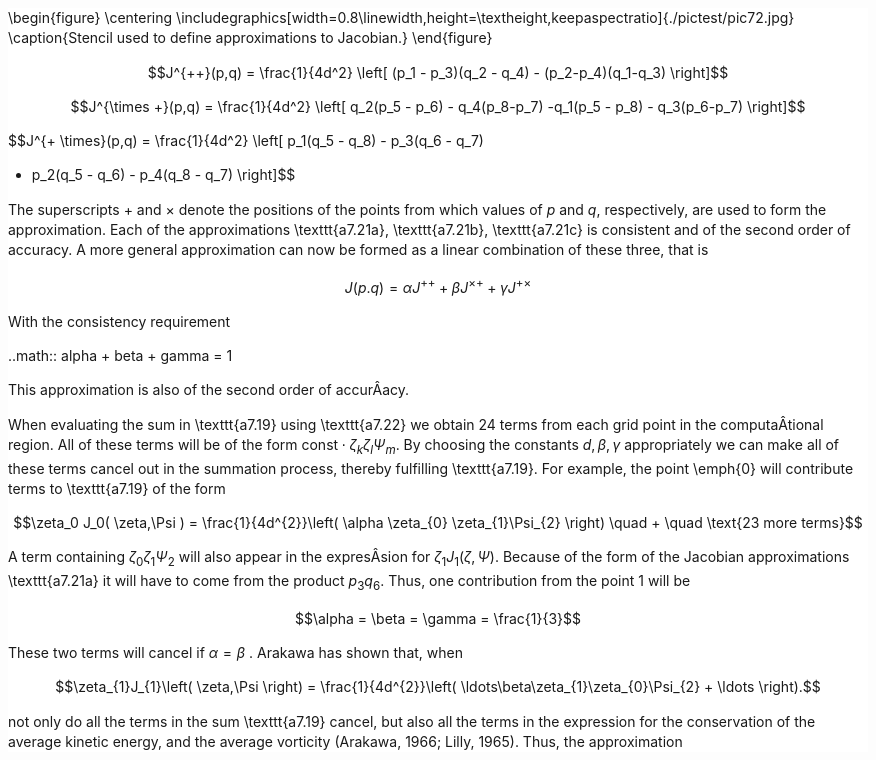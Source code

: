 \begin{figure}
\centering
\includegraphics[width=0.8\linewidth,height=\textheight,keepaspectratio]{./pictest/pic72.jpg}
\caption{Stencil used to define approximations to Jacobian.}
\end{figure}

$$J^{++}(p,q) = \frac{1}{4d^2} \left[ (p_1 - p_3)(q_2 - q_4) - (p_2-p_4)(q_1-q_3) \right]$$

$$J^{\times +}(p,q) = \frac{1}{4d^2} \left[ q_2(p_5 - p_6) - q_4(p_8-p_7)
 -q_1(p_5 - p_8) - q_3(p_6-p_7)  \right]$$

$$J^{+ \times}(p,q) = \frac{1}{4d^2} \left[ p_1(q_5 - q_8) - p_3(q_6 - q_7)
 - p_2(q_5 - q_6) - p_4(q_8 - q_7)  \right]$$

The superscripts $+$ and $\times$ denote the positions of the points
from which values of $p$ and $q$, respectively, are used to form the
approximation. Each of the approximations \texttt{a7.21a},
\texttt{a7.21b}, \texttt{a7.21c} is consistent and of the second order
of accuracy. A more general approximation can now be formed as a linear
combination of these three, that is

$$J(p.q) = \alpha J^{++} + \beta J^{\times +} + \gamma J^{+\times}$$

With the consistency requirement

..math:: alpha + beta + gamma = 1

This approximation is also of the second order of accurÂ­acy.

When evaluating the sum in \texttt{a7.19} using \texttt{a7.22} we obtain
24 terms from each grid point in the computaÂ­tional region. All of these
terms will be of the form
$\text{const} \cdot\zeta_{k}\zeta_{l}\Psi_{m}$. By choosing the
constants $d,\beta,\gamma$ appropriately we can make all of these
terms cancel out in the summation process, thereby fulfilling
\texttt{a7.19}. For example, the point \emph{0} will contribute terms to
\texttt{a7.19} of the form

$$\zeta_0 J_0( \zeta,\Psi ) = \frac{1}{4d^{2}}\left( \alpha \zeta_{0} \zeta_{1}\Psi_{2} \right)
\quad + \quad \text{23 more terms}$$

A term containing $\zeta_{0}\zeta_{1}\Psi_{2}$ will also appear in the
expresÂ­sion for $\zeta_{1}J_{1}\left( \zeta,\Psi \right)$. Because of
the form of the Jacobian approximations \texttt{a7.21a} it will have to
come from the product $p_{3}q_{6}$. Thus, one contribution from the
point 1 will be

$$\alpha = \beta = \gamma = \frac{1}{3}$$

These two terms will cancel if $\alpha = \beta$ . Arakawa has shown
that, when

$$\zeta_{1}J_{1}\left( \zeta,\Psi \right) = \frac{1}{4d^{2}}\left( \ldots\beta\zeta_{1}\zeta_{0}\Psi_{2} + \ldots \right).$$

not only do all the terms in the sum \texttt{a7.19} cancel, but also all
the terms in the expression for the conservation of the average kinetic
energy, and the average vorticity (Arakawa, 1966; Lilly, 1965). Thus,
the approximation
